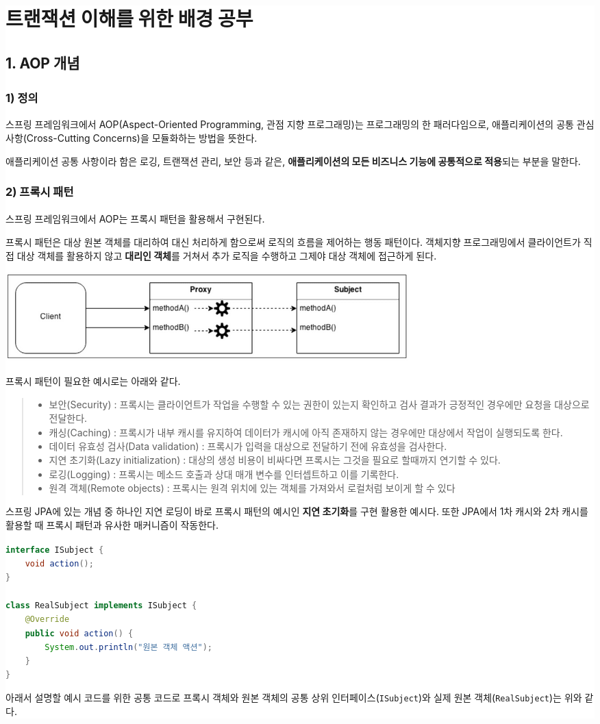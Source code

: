 # 트랜잭션 이해를 위한 배경 공부

## 1. AOP 개념

### 1) 정의

스프링 프레임워크에서 AOP(Aspect-Oriented Programming, 관점 지향 프로그래밍)는 프로그래밍의 한 패러다임으로, 애플리케이션의 공통 관심 사항(Cross-Cutting Concerns)을 모듈화하는 방법을 뜻한다.

애플리케이션 공통 사항이라 함은 로깅, 트랜잭션 관리, 보안 등과 같은, **애플리케이션의 모든 비즈니스 기능에 공통적으로 적용**되는 부분을 말한다. 

### 2) 프록시 패턴

스프링 프레임워크에서 AOP는 프록시 패턴을 활용해서 구현된다.

프록시 패턴은 대상 원본 객체를 대리하여 대신 처리하게 함으로써 로직의 흐름을 제어하는 행동 패턴이다. 객체지향 프로그래밍에서 클라이언트가 직접 대상 객체를 활용하지 않고 **대리인 객체**를 거쳐서 추가 로직을 수행하고 그제야 대상 객체에 접근하게 된다.

![img.png](img.png)

프록시 패턴이 필요한 예시로는 아래와 같다.

>- 보안(Security) : 프록시는 클라이언트가 작업을 수행할 수 있는 권한이 있는지 확인하고 검사 결과가 긍정적인 경우에만 요청을 대상으로 전달한다.
>- 캐싱(Caching) : 프록시가 내부 캐시를 유지하여 데이터가 캐시에 아직 존재하지 않는 경우에만 대상에서 작업이 실행되도록 한다.
>- 데이터 유효성 검사(Data validation) : 프록시가 입력을 대상으로 전달하기 전에 유효성을 검사한다.
>- 지연 초기화(Lazy initialization) : 대상의 생성 비용이 비싸다면 프록시는 그것을 필요로 할때까지 연기할 수 있다.
>- 로깅(Logging) : 프록시는 메소드 호출과 상대 매개 변수를 인터셉트하고 이를 기록한다.
>- 원격 객체(Remote objects) : 프록시는 원격 위치에 있는 객체를 가져와서 로컬처럼 보이게 할 수 있다

스프링 JPA에 있는 개념 중 하나인 지연 로딩이 바로 프록시 패턴의 예시인 **지연 초기화**를 구현 활용한 예시다. 또한 JPA에서 1차 캐시와 2차 캐시를 활용할 때 프록시 패턴과 유사한 매커니즘이 작동한다.

```java
interface ISubject {
    void action();
}

class RealSubject implements ISubject {
    @Override
    public void action() {
        System.out.println("원본 객체 액션");
    }
}
```

아래서 설명할 예시 코드를 위한 공통 코드로 프록시 객체와 원본 객체의 공통 상위 인터페이스(`ISubject`)와 실제 원본 객체(`RealSubject`)는 위와 같다.
